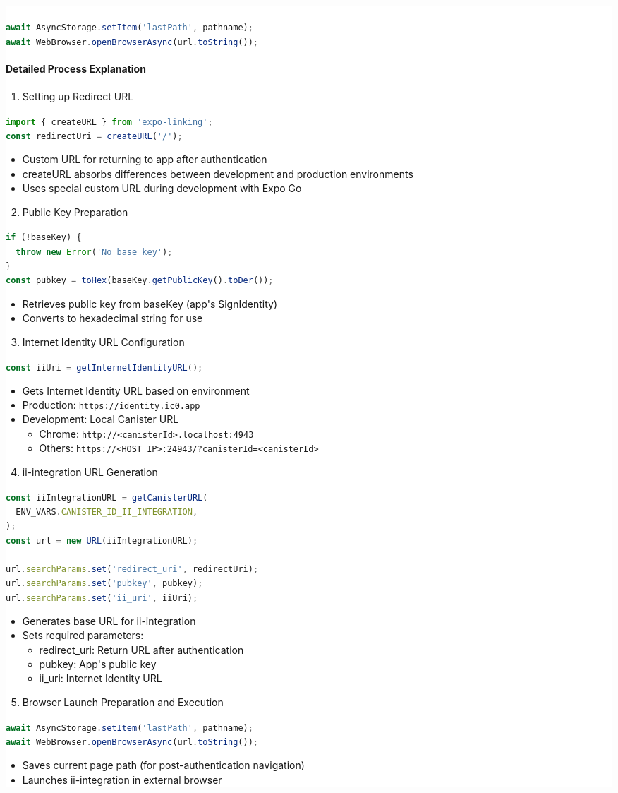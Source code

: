 ```typescript

await AsyncStorage.setItem('lastPath', pathname);
await WebBrowser.openBrowserAsync(url.toString());
```

#### Detailed Process Explanation

1. Setting up Redirect URL
```typescript
import { createURL } from 'expo-linking';
const redirectUri = createURL('/');
```
- Custom URL for returning to app after authentication
- createURL absorbs differences between development and production environments
- Uses special custom URL during development with Expo Go

2. Public Key Preparation
```typescript
if (!baseKey) {
  throw new Error('No base key');
}
const pubkey = toHex(baseKey.getPublicKey().toDer());
```
- Retrieves public key from baseKey (app's SignIdentity)
- Converts to hexadecimal string for use

3. Internet Identity URL Configuration
```typescript
const iiUri = getInternetIdentityURL();
```
- Gets Internet Identity URL based on environment
- Production: `https://identity.ic0.app`
- Development: Local Canister URL
  - Chrome: `http://<canisterId>.localhost:4943`
  - Others: `https://<HOST IP>:24943/?canisterId=<canisterId>`

4. ii-integration URL Generation
```typescript
const iiIntegrationURL = getCanisterURL(
  ENV_VARS.CANISTER_ID_II_INTEGRATION,
);
const url = new URL(iiIntegrationURL);

url.searchParams.set('redirect_uri', redirectUri);
url.searchParams.set('pubkey', pubkey);
url.searchParams.set('ii_uri', iiUri);
```
- Generates base URL for ii-integration
- Sets required parameters:
  - redirect_uri: Return URL after authentication
  - pubkey: App's public key
  - ii_uri: Internet Identity URL

5. Browser Launch Preparation and Execution
```typescript
await AsyncStorage.setItem('lastPath', pathname);
await WebBrowser.openBrowserAsync(url.toString());
```
- Saves current page path (for post-authentication navigation)
- Launches ii-integration in external browser
